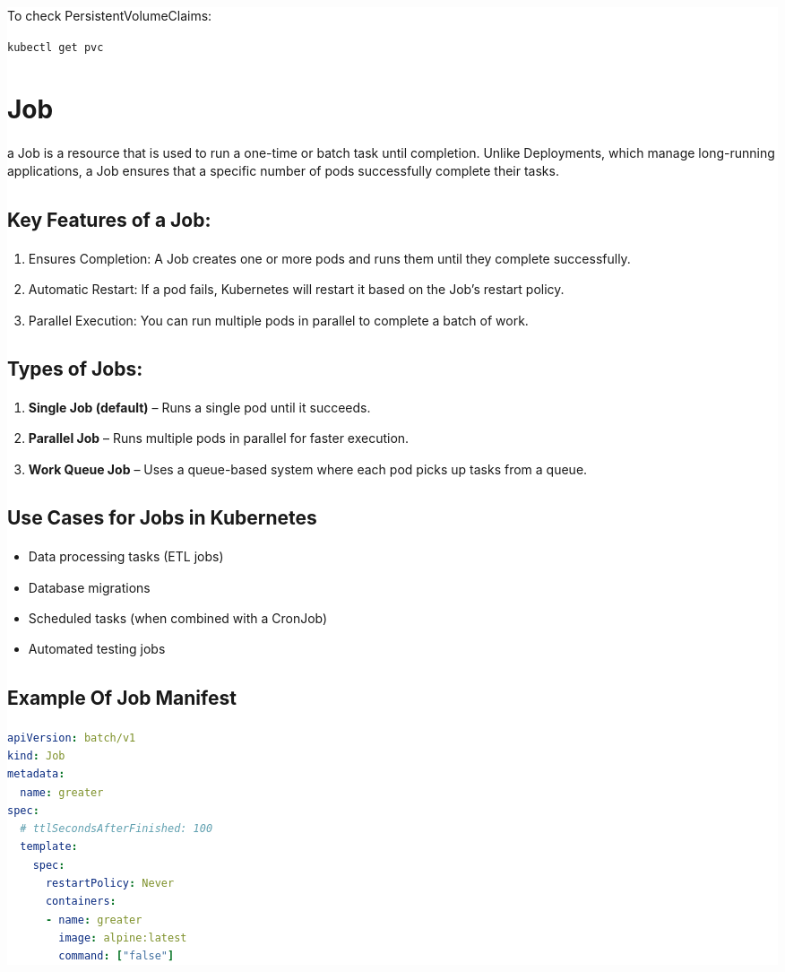 To check PersistentVolumeClaims:
```sh
kubectl get pvc
```

# Job  

a Job is a resource that is used to run a one-time or batch task until completion. Unlike Deployments, which manage long-running applications, a Job ensures that a specific number of pods successfully complete their tasks.

## Key Features of a Job:
1. Ensures Completion: A Job creates one or more pods and runs them until they complete successfully.

2. Automatic Restart: If a pod fails, Kubernetes will restart it based on the Job’s restart policy.

3. Parallel Execution: You can run multiple pods in parallel to complete a batch of work.

## Types of Jobs:
1. **Single Job (default)** – Runs a single pod until it succeeds.

2. **Parallel Job** – Runs multiple pods in parallel for faster execution.

3. **Work Queue Job** – Uses a queue-based system where each pod picks up tasks from a queue.  

## Use Cases for Jobs in Kubernetes
- Data processing tasks (ETL jobs)

- Database migrations

- Scheduled tasks (when combined with a CronJob)

- Automated testing jobs

## Example Of Job Manifest

```yaml
apiVersion: batch/v1
kind: Job
metadata:
  name: greater
spec:
  # ttlSecondsAfterFinished: 100
  template:
    spec:
      restartPolicy: Never
      containers:
      - name: greater
        image: alpine:latest
        command: ["false"]
```  
